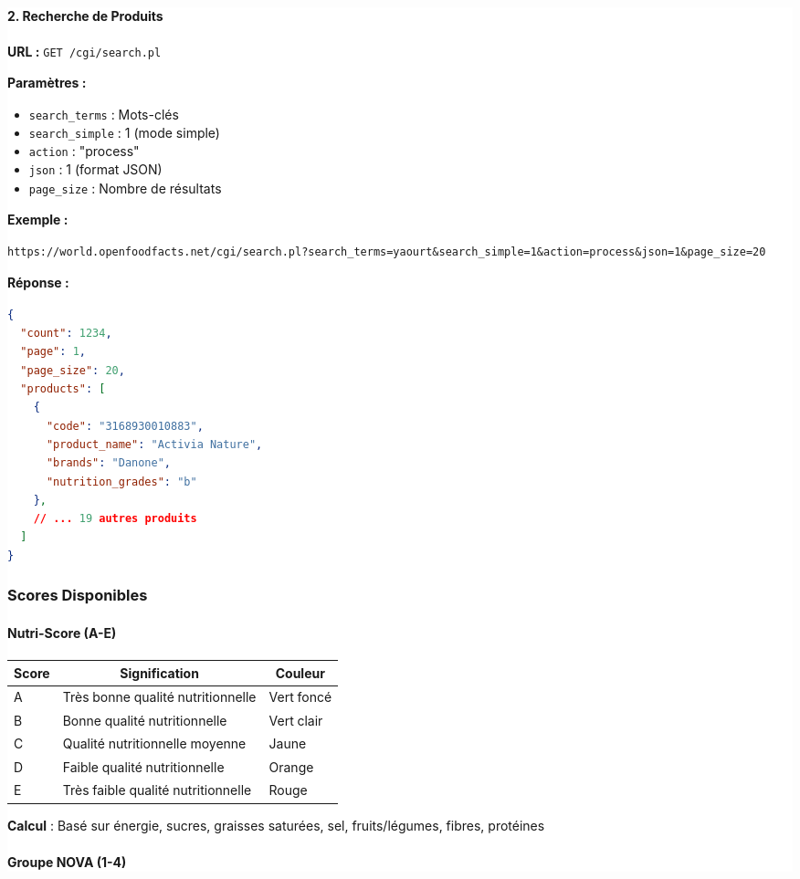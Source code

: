 #### 2. Recherche de Produits

**URL :** `GET /cgi/search.pl`

**Paramètres :**
- `search_terms` : Mots-clés
- `search_simple` : 1 (mode simple)
- `action` : "process"
- `json` : 1 (format JSON)
- `page_size` : Nombre de résultats

**Exemple :**
```
https://world.openfoodfacts.net/cgi/search.pl?search_terms=yaourt&search_simple=1&action=process&json=1&page_size=20
```

**Réponse :**
```json
{
  "count": 1234,
  "page": 1,
  "page_size": 20,
  "products": [
    {
      "code": "3168930010883",
      "product_name": "Activia Nature",
      "brands": "Danone",
      "nutrition_grades": "b"
    },
    // ... 19 autres produits
  ]
}
```

### Scores Disponibles

#### Nutri-Score (A-E)

| Score | Signification | Couleur |
|-------|---------------|---------|
| A | Très bonne qualité nutritionnelle | Vert foncé |
| B | Bonne qualité nutritionnelle | Vert clair |
| C | Qualité nutritionnelle moyenne | Jaune |
| D | Faible qualité nutritionnelle | Orange |
| E | Très faible qualité nutritionnelle | Rouge |

**Calcul** : Basé sur énergie, sucres, graisses saturées, sel, fruits/légumes, fibres, protéines

#### Groupe NOVA (1-4)
